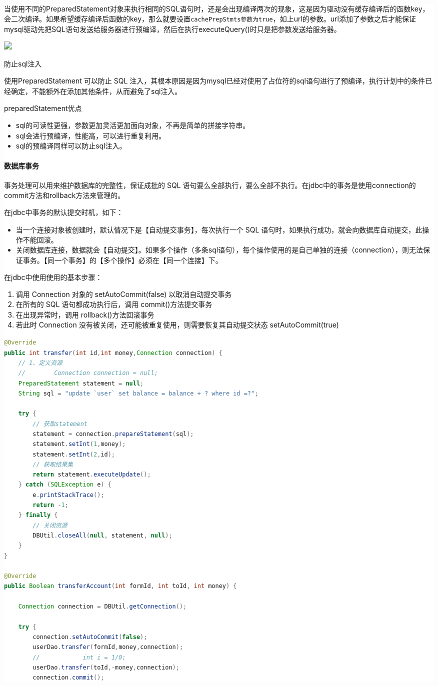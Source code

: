 当使用不同的PreparedStatement对象来执行相同的SQL语句时，还是会出现编译两次的现象，这是因为驱动没有缓存编译后的函数key，会二次编译。如果希望缓存编译后函数的key，那么就要设置`cachePrepStmts参数为true`，如上url的参数。url添加了参数之后才能保证mysql驱动先把SQL语句发送给服务器进行预编译，然后在执行executeQuery()时只是把参数发送给服务器。

![](https://www.ydlclass.com/doc21xnv/assets/image-20220818200720649-b7a5ccc8.png)

防止sql注入

使用PreparedStatement 可以防止 SQL 注入，其根本原因是因为mysql已经对使用了占位符的sql语句进行了预编译，执行计划中的条件已经确定，不能额外在添加其他条件，从而避免了sql注入。

preparedStatement优点

- sql的可读性更强，参数更加灵活更加面向对象，不再是简单的拼接字符串。
- sql会进行预编译，性能高，可以进行重复利用。
- sql的预编译同样可以防止sql注入。

#### 	数据库事务

事务处理可以用来维护数据库的完整性，保证成批的 SQL 语句要么全部执行，要么全部不执行。在jdbc中的事务是使用connection的commit方法和rollback方法来管理的。

在jdbc中事务的默认提交时机，如下：

- 当一个连接对象被创建时，默认情况下是【自动提交事务】，每次执行一个 SQL 语句时，如果执行成功，就会向数据库自动提交，此操作不能回滚。
- 关闭数据库连接，数据就会【自动提交】。如果多个操作（多条sql语句），每个操作使用的是自己单独的连接（connection），则无法保证事务。【同一个事务】的【多个操作】必须在【同一个连接】下。

在jdbc中使用使用的基本步骤：

1. 调用 Connection 对象的 setAutoCommit(false) 以取消自动提交事务
2. 在所有的 SQL 语句都成功执行后，调用 commit()方法提交事务
3. 在出现异常时，调用 rollback()方法回滚事务
4. 若此时 Connection 没有被关闭，还可能被重复使用，则需要恢复其自动提交状态 setAutoCommit(true)

```java
@Override
public int transfer(int id,int money,Connection connection) {
    // 1、定义资源
    //        Connection connection = null;
    PreparedStatement statement = null;
    String sql = "update `user` set balance = balance + ? where id =?";

    try {
        // 获取statement
        statement = connection.prepareStatement(sql);
        statement.setInt(1,money);
        statement.setInt(2,id);
        // 获取结果集
        return statement.executeUpdate();
    } catch (SQLException e) {
        e.printStackTrace();
        return -1;
    } finally {
        // 关闭资源
        DBUtil.closeAll(null, statement, null);
    }
}

@Override
public Boolean transferAccount(int formId, int toId, int money) {

    Connection connection = DBUtil.getConnection();

    try {
        connection.setAutoCommit(false);
        userDao.transfer(formId,money,connection);
        //            int i = 1/0;
        userDao.transfer(toId,-money,connection);
        connection.commit();
```